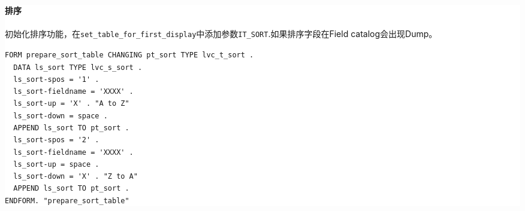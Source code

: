#### 排序

初始化排序功能，在`set_table_for_first_display`中添加参数`IT_SORT`.如果排序字段在Field catalog会出现Dump。

```ABAP
FORM prepare_sort_table CHANGING pt_sort TYPE lvc_t_sort .
  DATA ls_sort TYPE lvc_s_sort .
  ls_sort-spos = '1' .
  ls_sort-fieldname = 'XXXX' .
  ls_sort-up = 'X' . "A to Z"
  ls_sort-down = space .
  APPEND ls_sort TO pt_sort .
  ls_sort-spos = '2' .
  ls_sort-fieldname = 'XXXX' .
  ls_sort-up = space .
  ls_sort-down = 'X' . "Z to A"
  APPEND ls_sort TO pt_sort .
ENDFORM. "prepare_sort_table"
```
